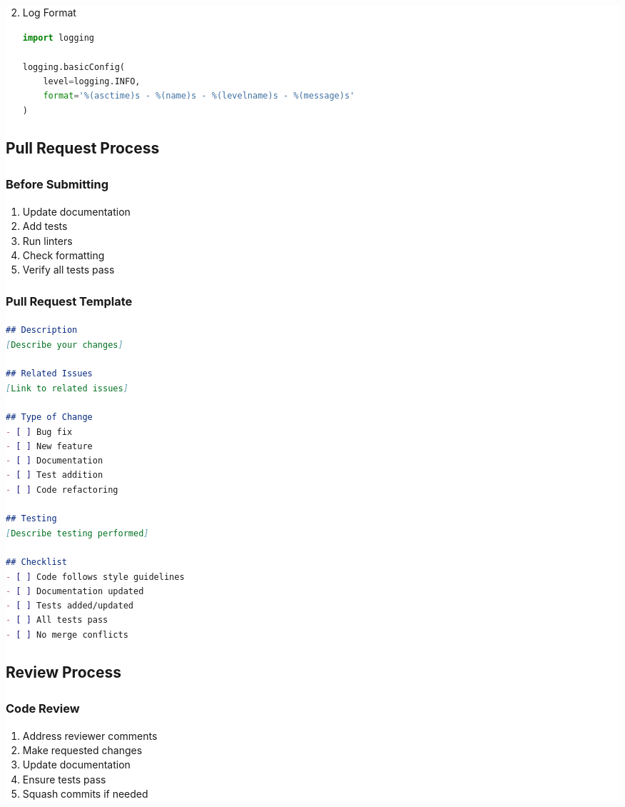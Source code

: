 2. Log Format
   ```python
   import logging

   logging.basicConfig(
       level=logging.INFO,
       format='%(asctime)s - %(name)s - %(levelname)s - %(message)s'
   )
   ```

## Pull Request Process

### Before Submitting
1. Update documentation
2. Add tests
3. Run linters
4. Check formatting
5. Verify all tests pass

### Pull Request Template
```markdown
## Description
[Describe your changes]

## Related Issues
[Link to related issues]

## Type of Change
- [ ] Bug fix
- [ ] New feature
- [ ] Documentation
- [ ] Test addition
- [ ] Code refactoring

## Testing
[Describe testing performed]

## Checklist
- [ ] Code follows style guidelines
- [ ] Documentation updated
- [ ] Tests added/updated
- [ ] All tests pass
- [ ] No merge conflicts
```

## Review Process

### Code Review
1. Address reviewer comments
2. Make requested changes
3. Update documentation
4. Ensure tests pass
5. Squash commits if needed
